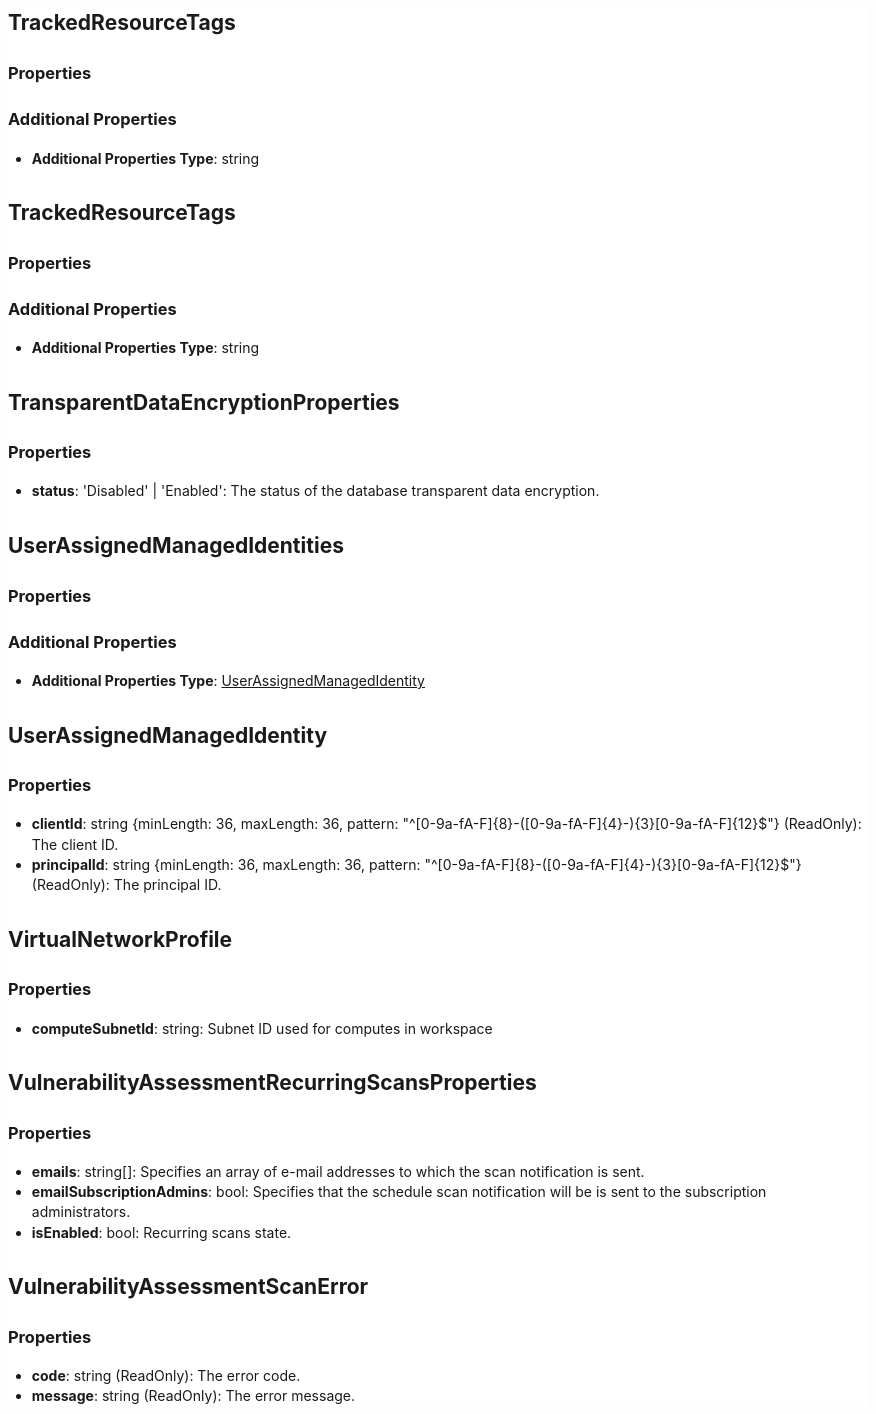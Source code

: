 ## TrackedResourceTags
### Properties
### Additional Properties
* **Additional Properties Type**: string

## TrackedResourceTags
### Properties
### Additional Properties
* **Additional Properties Type**: string

## TransparentDataEncryptionProperties
### Properties
* **status**: 'Disabled' | 'Enabled': The status of the database transparent data encryption.

## UserAssignedManagedIdentities
### Properties
### Additional Properties
* **Additional Properties Type**: [UserAssignedManagedIdentity](#userassignedmanagedidentity)

## UserAssignedManagedIdentity
### Properties
* **clientId**: string {minLength: 36, maxLength: 36, pattern: "^[0-9a-fA-F]{8}-([0-9a-fA-F]{4}-){3}[0-9a-fA-F]{12}$"} (ReadOnly): The client ID.
* **principalId**: string {minLength: 36, maxLength: 36, pattern: "^[0-9a-fA-F]{8}-([0-9a-fA-F]{4}-){3}[0-9a-fA-F]{12}$"} (ReadOnly): The principal ID.

## VirtualNetworkProfile
### Properties
* **computeSubnetId**: string: Subnet ID used for computes in workspace

## VulnerabilityAssessmentRecurringScansProperties
### Properties
* **emails**: string[]: Specifies an array of e-mail addresses to which the scan notification is sent.
* **emailSubscriptionAdmins**: bool: Specifies that the schedule scan notification will be is sent to the subscription administrators.
* **isEnabled**: bool: Recurring scans state.

## VulnerabilityAssessmentScanError
### Properties
* **code**: string (ReadOnly): The error code.
* **message**: string (ReadOnly): The error message.
